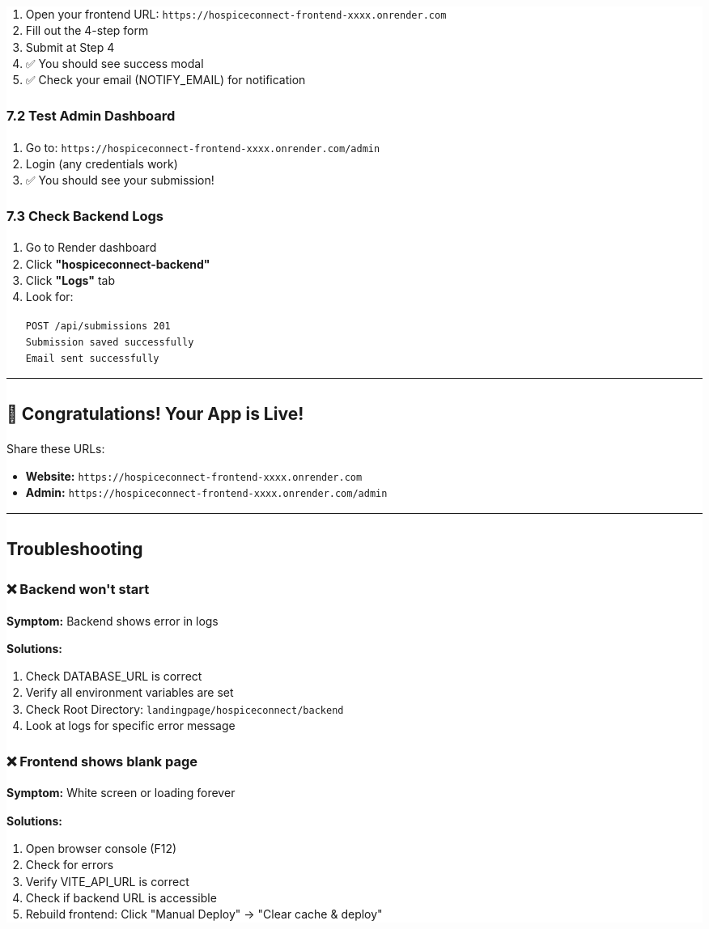1. Open your frontend URL: `https://hospiceconnect-frontend-xxxx.onrender.com`
2. Fill out the 4-step form
3. Submit at Step 4
4. ✅ You should see success modal
5. ✅ Check your email (NOTIFY_EMAIL) for notification

### 7.2 Test Admin Dashboard

1. Go to: `https://hospiceconnect-frontend-xxxx.onrender.com/admin`
2. Login (any credentials work)
3. ✅ You should see your submission!

### 7.3 Check Backend Logs

1. Go to Render dashboard
2. Click **"hospiceconnect-backend"**
3. Click **"Logs"** tab
4. Look for:
   ```
   POST /api/submissions 201
   Submission saved successfully
   Email sent successfully
   ```

---

## 🎉 Congratulations! Your App is Live!

Share these URLs:
- **Website:** `https://hospiceconnect-frontend-xxxx.onrender.com`
- **Admin:** `https://hospiceconnect-frontend-xxxx.onrender.com/admin`

---

## Troubleshooting

### ❌ Backend won't start

**Symptom:** Backend shows error in logs

**Solutions:**
1. Check DATABASE_URL is correct
2. Verify all environment variables are set
3. Check Root Directory: `landingpage/hospiceconnect/backend`
4. Look at logs for specific error message

### ❌ Frontend shows blank page

**Symptom:** White screen or loading forever

**Solutions:**
1. Open browser console (F12)
2. Check for errors
3. Verify VITE_API_URL is correct
4. Check if backend URL is accessible
5. Rebuild frontend: Click "Manual Deploy" → "Clear cache & deploy"
